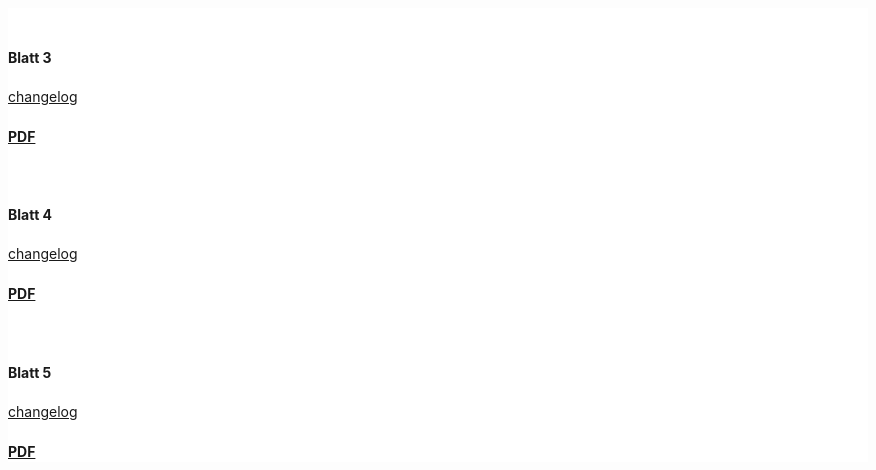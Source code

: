 </div>

<div class="row">

<div class="col-md-6 margin-btm-20">
<div class="portfolio-sec">
<div class="portfolio-thumnail">
<a href="dropbox/lectures/compiler/exercises/Blatt03.pdf">
<img src="dropbox/lectures/compiler/exercises/Blatt03.png" class="img-fluid" alt="">
</a>
</div>
<div class="portfolio-desc text-center">
<h4 class="portfolio-post-title">Blatt 3</h4>
<a class="portfolio-post-cat" href="dropbox/lectures/compiler/exercises/Blatt03.json">changelog</a>
<h4><a href="dropbox/lectures/compiler/exercises/Blatt03.pdf" class="btn theme-btn-default btn-lg">
PDF
</a>
</h4>
</div>
</div>
</div>

<div class="col-md-6 margin-btm-20">
<div class="portfolio-sec">
<div class="portfolio-thumnail">
<a href="dropbox/lectures/compiler/exercises/Blatt04.pdf">
<img src="dropbox/lectures/compiler/exercises/Blatt04.png" class="img-fluid" alt="">
</a>
</div>
<div class="portfolio-desc text-center">
<h4 class="portfolio-post-title">Blatt 4</h4>
<a class="portfolio-post-cat" href="dropbox/lectures/compiler/exercises/Blatt04.json">changelog</a>
<h4><a href="dropbox/lectures/compiler/exercises/Blatt04.pdf" class="btn theme-btn-default btn-lg">
PDF</a></h4>
</div>
</div>
</div>

</div>

<div class="row">

<div class="col-md-6 margin-btm-20">
<div class="portfolio-sec">
<div class="portfolio-thumnail">
<a href="dropbox/lectures/compiler/exercises/Blatt05.pdf">
<img src="dropbox/lectures/compiler/exercises/Blatt05.png" class="img-fluid" alt="">
</a>
</div>
<div class="portfolio-desc text-center">
<h4 class="portfolio-post-title">Blatt 5</h4>
<a class="portfolio-post-cat" href="dropbox/lectures/compiler/exercises/Blatt05.json">changelog</a>
<h4><a href="dropbox/lectures/compiler/exercises/Blatt05.pdf" class="btn theme-btn-default btn-lg">
PDF
</a>
</h4>
</div>
</div>
</div>
